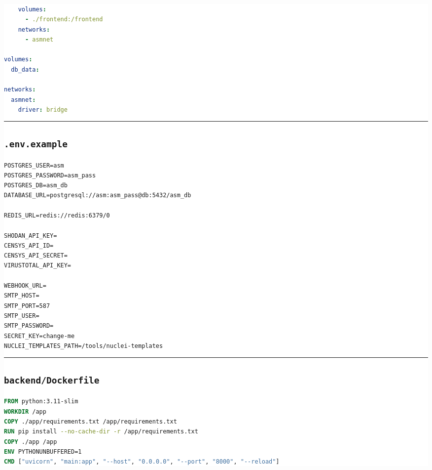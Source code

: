 ```yaml
    volumes:
      - ./frontend:/frontend
    networks:
      - asmnet

volumes:
  db_data:

networks:
  asmnet:
    driver: bridge
```

---

## `.env.example`

```
POSTGRES_USER=asm
POSTGRES_PASSWORD=asm_pass
POSTGRES_DB=asm_db
DATABASE_URL=postgresql://asm:asm_pass@db:5432/asm_db

REDIS_URL=redis://redis:6379/0

SHODAN_API_KEY=
CENSYS_API_ID=
CENSYS_API_SECRET=
VIRUSTOTAL_API_KEY=

WEBHOOK_URL=
SMTP_HOST=
SMTP_PORT=587
SMTP_USER=
SMTP_PASSWORD=
SECRET_KEY=change-me
NUCLEI_TEMPLATES_PATH=/tools/nuclei-templates
```

---

## `backend/Dockerfile`

```dockerfile
FROM python:3.11-slim
WORKDIR /app
COPY ./app/requirements.txt /app/requirements.txt
RUN pip install --no-cache-dir -r /app/requirements.txt
COPY ./app /app
ENV PYTHONUNBUFFERED=1
CMD ["uvicorn", "main:app", "--host", "0.0.0.0", "--port", "8000", "--reload"]
```
